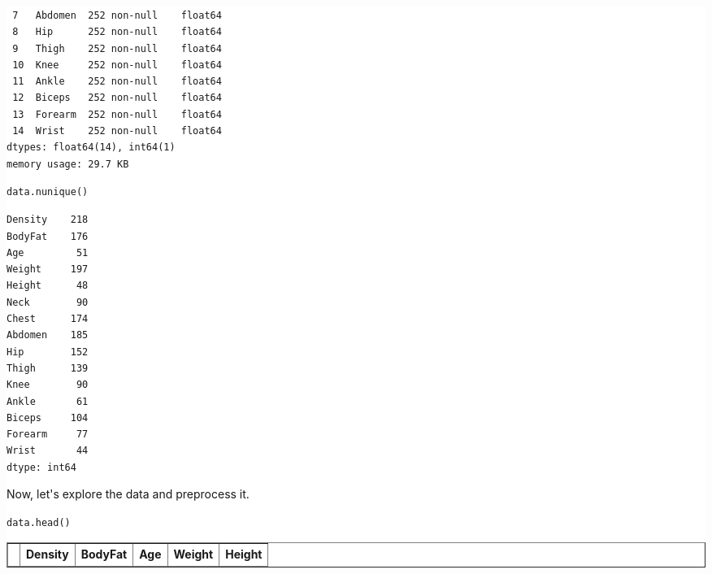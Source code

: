      7   Abdomen  252 non-null    float64
     8   Hip      252 non-null    float64
     9   Thigh    252 non-null    float64
     10  Knee     252 non-null    float64
     11  Ankle    252 non-null    float64
     12  Biceps   252 non-null    float64
     13  Forearm  252 non-null    float64
     14  Wrist    252 non-null    float64
    dtypes: float64(14), int64(1)
    memory usage: 29.7 KB
    


```python
data.nunique()
```




    Density    218
    BodyFat    176
    Age         51
    Weight     197
    Height      48
    Neck        90
    Chest      174
    Abdomen    185
    Hip        152
    Thigh      139
    Knee        90
    Ankle       61
    Biceps     104
    Forearm     77
    Wrist       44
    dtype: int64



Now, let's explore the data and preprocess it.


```python
data.head()
```




<div>
<style scoped>
    .dataframe tbody tr th:only-of-type {
        vertical-align: middle;
    }

    .dataframe tbody tr th {
        vertical-align: top;
    }

    .dataframe thead th {
        text-align: right;
    }
</style>
<table border="1" class="dataframe">
  <thead>
    <tr style="text-align: right;">
      <th></th>
      <th>Density</th>
      <th>BodyFat</th>
      <th>Age</th>
      <th>Weight</th>
      <th>Height</th>